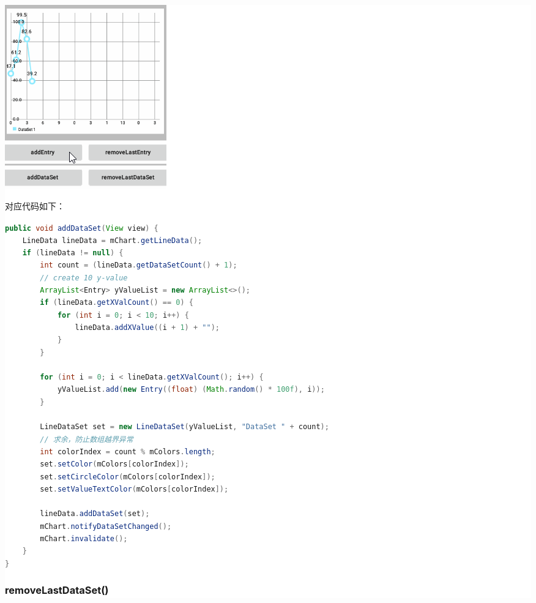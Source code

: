 ![](./res/003.gif)

对应代码如下：
```java
public void addDataSet(View view) {
    LineData lineData = mChart.getLineData();
    if (lineData != null) {
        int count = (lineData.getDataSetCount() + 1);
        // create 10 y-value
        ArrayList<Entry> yValueList = new ArrayList<>();
        if (lineData.getXValCount() == 0) {
            for (int i = 0; i < 10; i++) {
                lineData.addXValue((i + 1) + "");
            }
        }

        for (int i = 0; i < lineData.getXValCount(); i++) {
            yValueList.add(new Entry((float) (Math.random() * 100f), i));
        }

        LineDataSet set = new LineDataSet(yValueList, "DataSet " + count);
        // 求余，防止数组越界异常
        int colorIndex = count % mColors.length;
        set.setColor(mColors[colorIndex]);
        set.setCircleColor(mColors[colorIndex]);
        set.setValueTextColor(mColors[colorIndex]);

        lineData.addDataSet(set);
        mChart.notifyDataSetChanged();
        mChart.invalidate();
    }
}
```


### removeLastDataSet()
